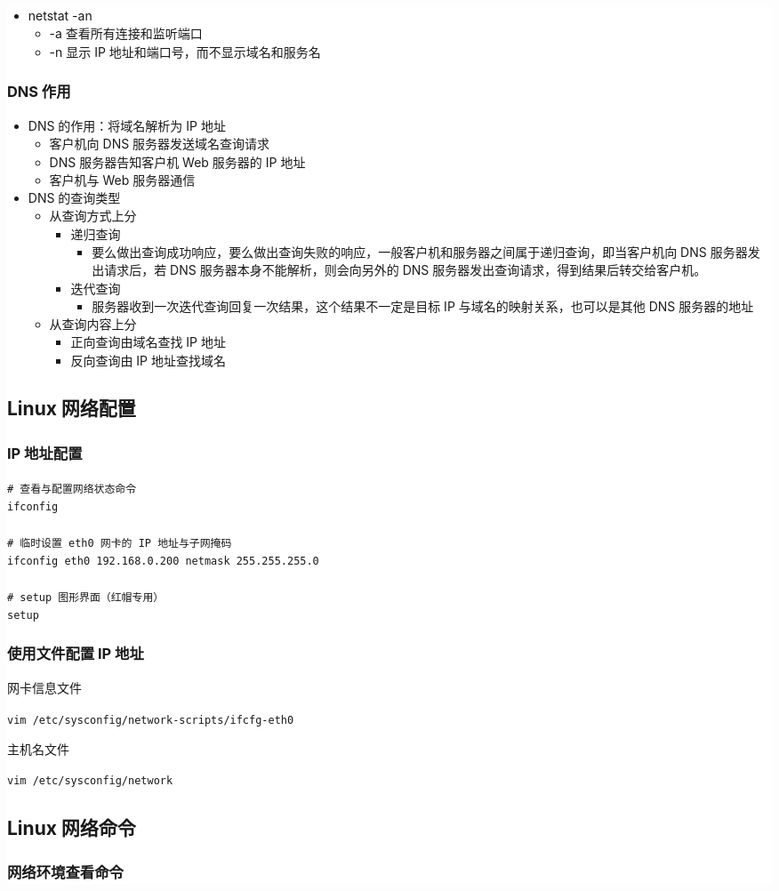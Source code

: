 - netstat -an
	- \-a 查看所有连接和监听端口
	- \-n 显示 IP 地址和端口号，而不显示域名和服务名


### DNS 作用

- DNS 的作用：将域名解析为 IP 地址
	- 客户机向 DNS 服务器发送域名查询请求
	- DNS 服务器告知客户机 Web 服务器的 IP 地址
	- 客户机与 Web 服务器通信
- DNS 的查询类型
	- 从查询方式上分
		- 递归查询
			- 要么做出查询成功响应，要么做出查询失败的响应，一般客户机和服务器之间属于递归查询，即当客户机向 DNS 服务器发出请求后，若 DNS 服务器本身不能解析，则会向另外的 DNS 服务器发出查询请求，得到结果后转交给客户机。
		- 迭代查询
			- 服务器收到一次迭代查询回复一次结果，这个结果不一定是目标 IP 与域名的映射关系，也可以是其他 DNS 服务器的地址
	- 从查询内容上分
		- 正向查询由域名查找 IP 地址
		- 反向查询由 IP 地址查找域名


## Linux 网络配置

### IP 地址配置

```shell
# 查看与配置网络状态命令
ifconfig

# 临时设置 eth0 网卡的 IP 地址与子网掩码
ifconfig eth0 192.168.0.200 netmask 255.255.255.0

# setup 图形界面（红帽专用）
setup
```

### 使用文件配置 IP 地址

网卡信息文件
```shell
vim /etc/sysconfig/network-scripts/ifcfg-eth0
```

主机名文件
```shell
vim /etc/sysconfig/network
```

## Linux 网络命令

### 网络环境查看命令
